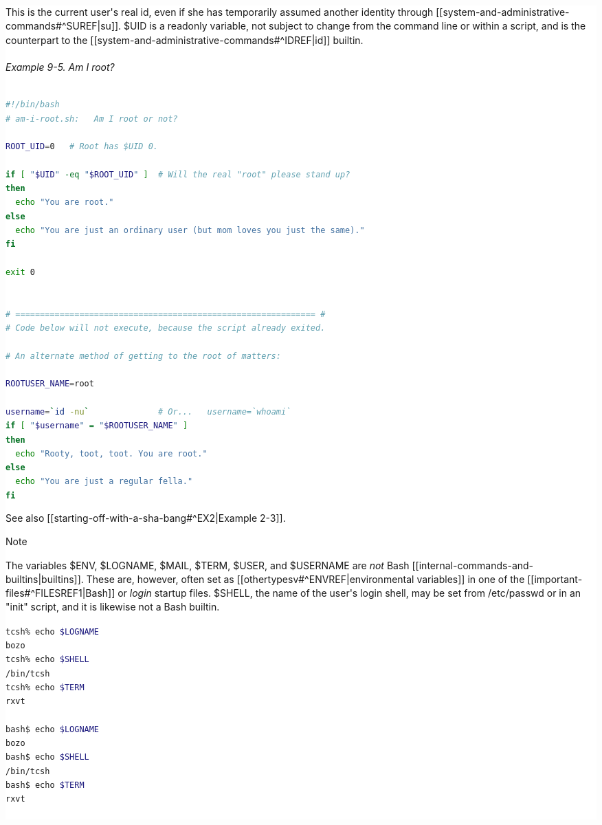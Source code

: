 This is the current user's real id, even if she has temporarily assumed another identity through [[system-and-administrative-commands#^SUREF|su]]. $UID is a readonly variable, not subject to change from the command line or within a script, and is the counterpart to the [[system-and-administrative-commands#^IDREF|id]] builtin.

###### Example 9-5. Am I root?

```bash
#!/bin/bash
# am-i-root.sh:   Am I root or not?

ROOT_UID=0   # Root has $UID 0.

if [ "$UID" -eq "$ROOT_UID" ]  # Will the real "root" please stand up?
then
  echo "You are root."
else
  echo "You are just an ordinary user (but mom loves you just the same)."
fi

exit 0


# ============================================================= #
# Code below will not execute, because the script already exited.

# An alternate method of getting to the root of matters:

ROOTUSER_NAME=root

username=`id -nu`              # Or...   username=`whoami`
if [ "$username" = "$ROOTUSER_NAME" ]
then
  echo "Rooty, toot, toot. You are root."
else
  echo "You are just a regular fella."
fi
```

See also [[starting-off-with-a-sha-bang#^EX2|Example 2-3]].

> [!note]
> The variables $ENV, $LOGNAME, $MAIL, $TERM, $USER, and $USERNAME are _not_ Bash [[internal-commands-and-builtins|builtins]]. These are, however, often set as [[othertypesv#^ENVREF|environmental variables]] in one of the [[important-files#^FILESREF1|Bash]] or _login_ startup files. $SHELL, the name of the user's login shell, may be set from /etc/passwd or in an "init" script, and it is likewise not a Bash builtin.
>
> ```bash
> tcsh% echo $LOGNAME
> bozo
> tcsh% echo $SHELL
> /bin/tcsh
> tcsh% echo $TERM
> rxvt
> 
> bash$ echo $LOGNAME
> bozo
> bash$ echo $SHELL
> /bin/tcsh
> bash$ echo $TERM
> rxvt
> 	      
> ```


[^1]: A _stack register_ is a set of consecutive memory locations, such that the values stored (_pushed_) are retrieved (_popped_) in _reverse_ order. The last value stored is the first retrieved. This is sometimes called a _LIFO_ (_last-in-first-out_) or _pushdown_ stack.
[^2]: The PID of the currently running script is `$$`, of course.
[^3]: Somewhat analogous to [[local-variables#^RECURSIONREF|recursion]], in this context _nesting_ refers to a pattern embedded within a larger pattern. One of the definitions of _nest_, according to the 1913 edition of _Webster's Dictionary_, illustrates this beautifully: "_A collection of boxes, cases, or the like, of graduated size, each put within the one next larger._"
[^4]: The words "argument" and "parameter" are often used interchangeably. In the context of this document, they have the same precise meaning: _a variable passed to a script or function._
[^5]: Within a script, inside a subshell, `$$` [[internal-variables#^BASHPIDREF|returns the PID of the script]], not the subshell.